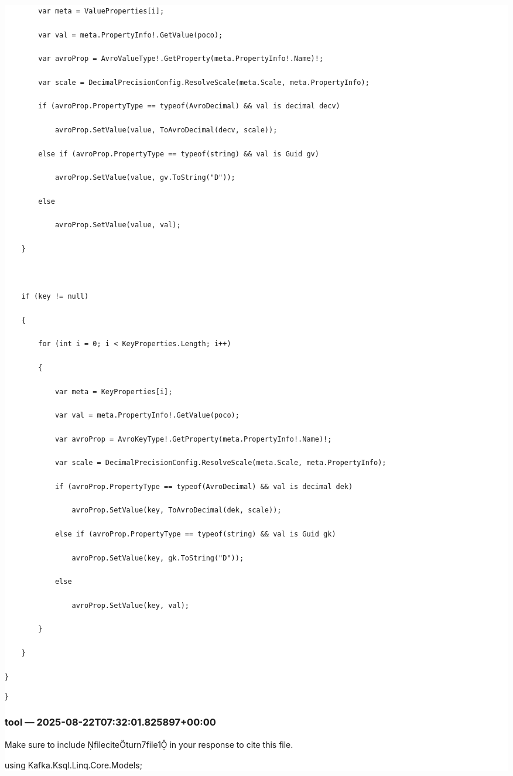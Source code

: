             var meta = ValueProperties[i];

            var val = meta.PropertyInfo!.GetValue(poco);

            var avroProp = AvroValueType!.GetProperty(meta.PropertyInfo!.Name)!;

            var scale = DecimalPrecisionConfig.ResolveScale(meta.Scale, meta.PropertyInfo);

            if (avroProp.PropertyType == typeof(AvroDecimal) && val is decimal decv)

                avroProp.SetValue(value, ToAvroDecimal(decv, scale));

            else if (avroProp.PropertyType == typeof(string) && val is Guid gv)

                avroProp.SetValue(value, gv.ToString("D"));

            else

                avroProp.SetValue(value, val);

        }



        if (key != null)

        {

            for (int i = 0; i < KeyProperties.Length; i++)

            {

                var meta = KeyProperties[i];

                var val = meta.PropertyInfo!.GetValue(poco);

                var avroProp = AvroKeyType!.GetProperty(meta.PropertyInfo!.Name)!;

                var scale = DecimalPrecisionConfig.ResolveScale(meta.Scale, meta.PropertyInfo);

                if (avroProp.PropertyType == typeof(AvroDecimal) && val is decimal dek)

                    avroProp.SetValue(key, ToAvroDecimal(dek, scale));

                else if (avroProp.PropertyType == typeof(string) && val is Guid gk)

                    avroProp.SetValue(key, gk.ToString("D"));

                else

                    avroProp.SetValue(key, val);

            }

        }

    }

}
### tool — 2025-08-22T07:32:01.825897+00:00

Make sure to include fileciteturn7file1 in your response to cite this file. 


using Kafka.Ksql.Linq.Core.Models;
